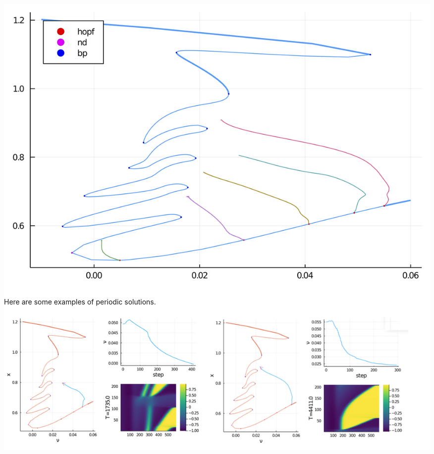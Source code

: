 ![](langmuir5.png)

Here are some examples of periodic solutions.

![](langmuir6.png)

[^Köpf]:> Köpf and Thiele, **Emergence of the Bifurcation Structure of a Langmuir–Blodgett Transfer Model.**, 2014
